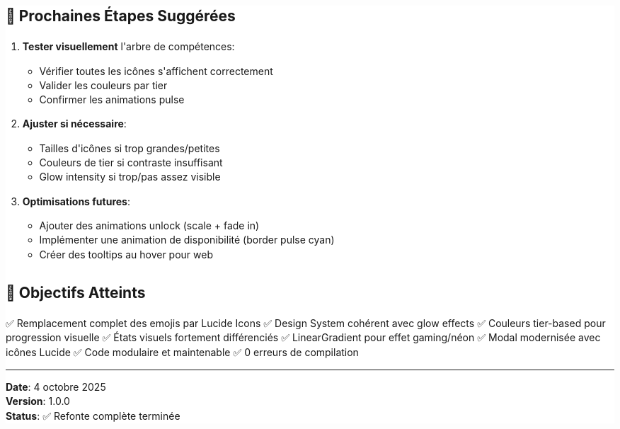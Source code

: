 ## 🚀 Prochaines Étapes Suggérées

1. **Tester visuellement** l'arbre de compétences:
   - Vérifier toutes les icônes s'affichent correctement
   - Valider les couleurs par tier
   - Confirmer les animations pulse

2. **Ajuster si nécessaire**:
   - Tailles d'icônes si trop grandes/petites
   - Couleurs de tier si contraste insuffisant
   - Glow intensity si trop/pas assez visible

3. **Optimisations futures**:
   - Ajouter des animations unlock (scale + fade in)
   - Implémenter une animation de disponibilité (border pulse cyan)
   - Créer des tooltips au hover pour web

## 🎯 Objectifs Atteints

✅ Remplacement complet des emojis par Lucide Icons
✅ Design System cohérent avec glow effects
✅ Couleurs tier-based pour progression visuelle
✅ États visuels fortement différenciés
✅ LinearGradient pour effet gaming/néon
✅ Modal modernisée avec icônes Lucide
✅ Code modulaire et maintenable
✅ 0 erreurs de compilation

---

**Date**: 4 octobre 2025  
**Version**: 1.0.0  
**Status**: ✅ Refonte complète terminée
